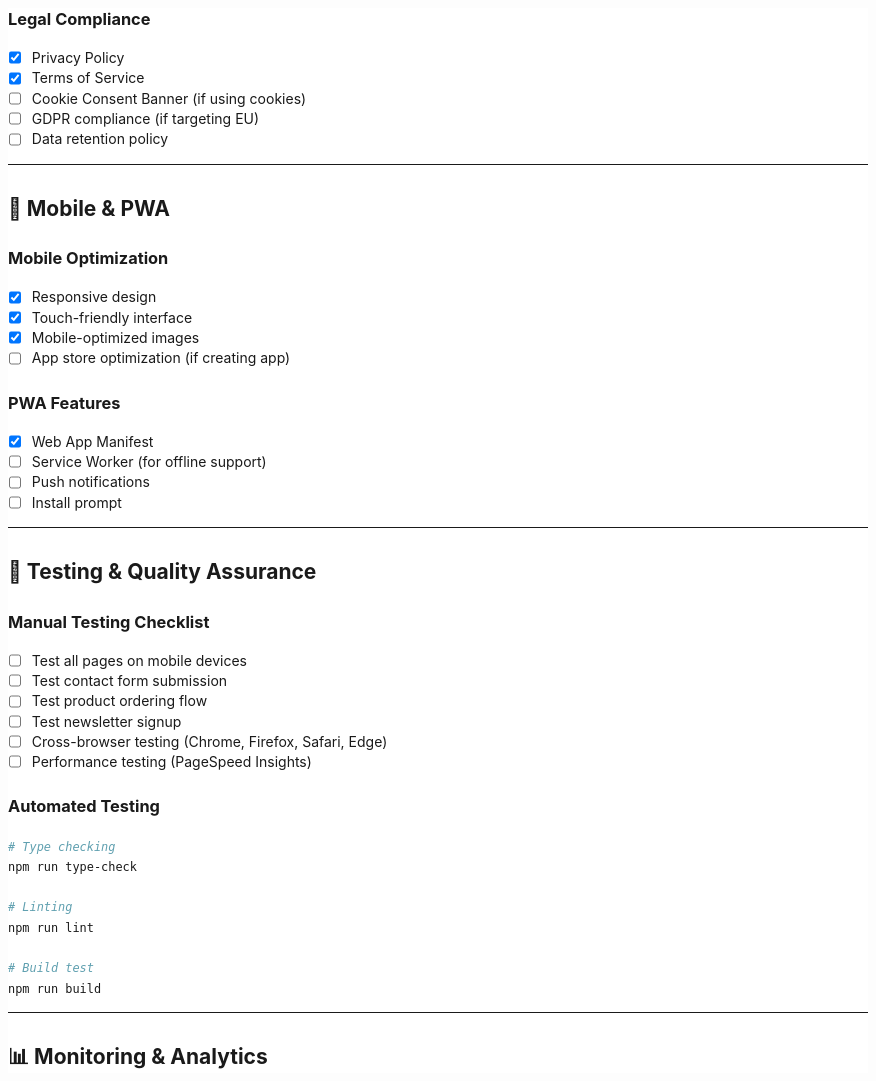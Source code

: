 ### **Legal Compliance**
- [x] Privacy Policy
- [x] Terms of Service
- [ ] Cookie Consent Banner (if using cookies)
- [ ] GDPR compliance (if targeting EU)
- [ ] Data retention policy

---

## 📱 **Mobile & PWA**

### **Mobile Optimization**
- [x] Responsive design
- [x] Touch-friendly interface
- [x] Mobile-optimized images
- [ ] App store optimization (if creating app)

### **PWA Features**
- [x] Web App Manifest
- [ ] Service Worker (for offline support)
- [ ] Push notifications
- [ ] Install prompt

---

## 🧪 **Testing & Quality Assurance**

### **Manual Testing Checklist**
- [ ] Test all pages on mobile devices
- [ ] Test contact form submission
- [ ] Test product ordering flow
- [ ] Test newsletter signup
- [ ] Cross-browser testing (Chrome, Firefox, Safari, Edge)
- [ ] Performance testing (PageSpeed Insights)

### **Automated Testing**
```bash
# Type checking
npm run type-check

# Linting
npm run lint

# Build test
npm run build
```

---

## 📊 **Monitoring & Analytics**
